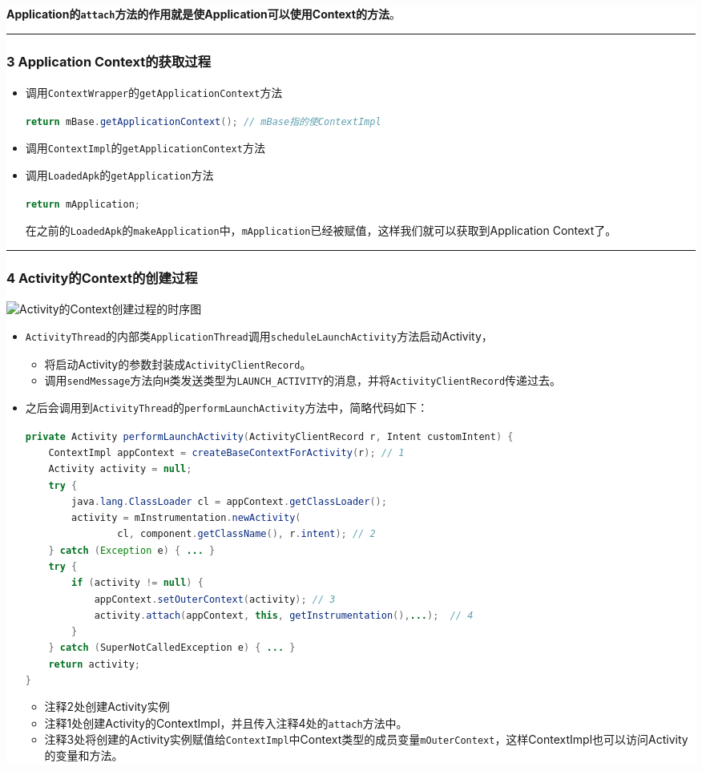   **Application的`attach`方法的作用就是使Application可以使用Context的方法**。

***

### 3 Application Context的获取过程

* 调用`ContextWrapper`的`getApplicationContext`方法

  ```java
  return mBase.getApplicationContext(); // mBase指的使ContextImpl
  ```

* 调用`ContextImpl`的`getApplicationContext`方法

* 调用`LoadedApk`的`getApplication`方法

  ```java
  return mApplication;
  ```

  在之前的`LoadedApk`的`makeApplication`中，`mApplication`已经被赋值，这样我们就可以获取到Application Context了。

***

### 4 Activity的Context的创建过程

![Activity的Context创建过程的时序图](https://raw.githubusercontent.com/NieJianJian/AndroidNotes/master/Picture/context_activitycreate.png)

* `ActivityThread`的内部类`ApplicationThread`调用`scheduleLaunchActivity`方法启动Activity，

  * 将启动Activity的参数封装成`ActivityClientRecord`。
  * 调用`sendMessage`方法向`H`类发送类型为`LAUNCH_ACTIVITY`的消息，并将`ActivityClientRecord`传递过去。

* 之后会调用到`ActivityThread`的`performLaunchActivity`方法中，简略代码如下：

  ```java
  private Activity performLaunchActivity(ActivityClientRecord r, Intent customIntent) {
      ContextImpl appContext = createBaseContextForActivity(r); // 1
      Activity activity = null;
      try {
          java.lang.ClassLoader cl = appContext.getClassLoader();
          activity = mInstrumentation.newActivity(
                  cl, component.getClassName(), r.intent); // 2
      } catch (Exception e) { ... }
      try {
          if (activity != null) {
              appContext.setOuterContext(activity); // 3
              activity.attach(appContext, this, getInstrumentation(),...);  // 4
          }
      } catch (SuperNotCalledException e) { ... }
      return activity;
  }
  ```

  * 注释2处创建Activity实例
  * 注释1处创建Activity的ContextImpl，并且传入注释4处的`attach`方法中。
  * 注释3处将创建的Activity实例赋值给`ContextImpl`中Context类型的成员变量`mOuterContext`，这样ContextImpl也可以访问Activity的变量和方法。
